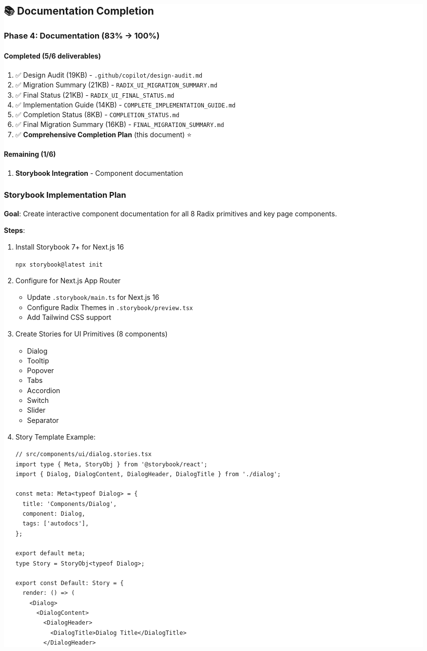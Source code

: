 
## 📚 Documentation Completion

### Phase 4: Documentation (83% → 100%)

#### Completed (5/6 deliverables)
1. ✅ Design Audit (19KB) - `.github/copilot/design-audit.md`
2. ✅ Migration Summary (21KB) - `RADIX_UI_MIGRATION_SUMMARY.md`
3. ✅ Final Status (21KB) - `RADIX_UI_FINAL_STATUS.md`
4. ✅ Implementation Guide (14KB) - `COMPLETE_IMPLEMENTATION_GUIDE.md`
5. ✅ Completion Status (8KB) - `COMPLETION_STATUS.md`
6. ✅ Final Migration Summary (16KB) - `FINAL_MIGRATION_SUMMARY.md`
7. ✅ **Comprehensive Completion Plan** (this document) ⭐

#### Remaining (1/6)
1. **Storybook Integration** - Component documentation

### Storybook Implementation Plan

**Goal**: Create interactive component documentation for all 8 Radix primitives and key page components.

**Steps**:
1. Install Storybook 7+ for Next.js 16
   ```bash
   npx storybook@latest init
   ```

2. Configure for Next.js App Router
   - Update `.storybook/main.ts` for Next.js 16
   - Configure Radix Themes in `.storybook/preview.tsx`
   - Add Tailwind CSS support

3. Create Stories for UI Primitives (8 components)
   - Dialog
   - Tooltip
   - Popover
   - Tabs
   - Accordion
   - Switch
   - Slider
   - Separator

4. Story Template Example:
   ```tsx
   // src/components/ui/dialog.stories.tsx
   import type { Meta, StoryObj } from '@storybook/react';
   import { Dialog, DialogContent, DialogHeader, DialogTitle } from './dialog';

   const meta: Meta<typeof Dialog> = {
     title: 'Components/Dialog',
     component: Dialog,
     tags: ['autodocs'],
   };

   export default meta;
   type Story = StoryObj<typeof Dialog>;

   export const Default: Story = {
     render: () => (
       <Dialog>
         <DialogContent>
           <DialogHeader>
             <DialogTitle>Dialog Title</DialogTitle>
           </DialogHeader>
   ```
